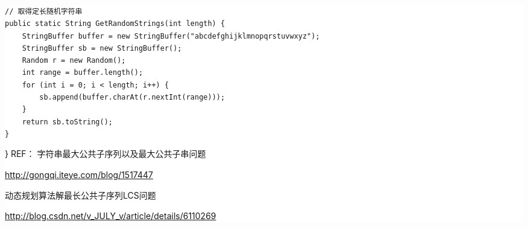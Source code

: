     // 取得定长随机字符串
    public static String GetRandomStrings(int length) {
        StringBuffer buffer = new StringBuffer("abcdefghijklmnopqrstuvwxyz");
        StringBuffer sb = new StringBuffer();
        Random r = new Random();
        int range = buffer.length();
        for (int i = 0; i < length; i++) {
            sb.append(buffer.charAt(r.nextInt(range)));
        }
        return sb.toString();
    }
}
REF：
字符串最大公共子序列以及最大公共子串问题

http://gongqi.iteye.com/blog/1517447

动态规划算法解最长公共子序列LCS问题

http://blog.csdn.net/v_JULY_v/article/details/6110269